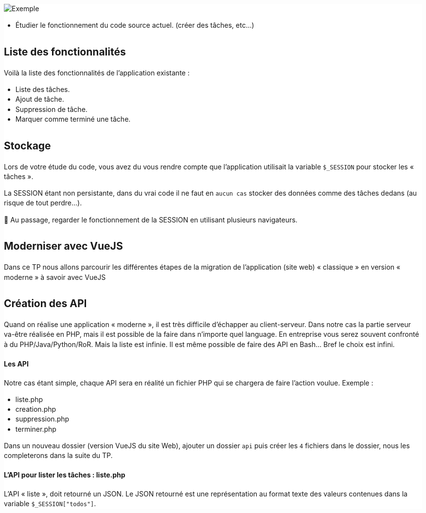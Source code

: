 ![Exemple](https://github.com/c4software/php-todo/raw/master/sample.png)

- Étudier le fonctionnement du code source actuel. (créer des tâches, etc…)

## Liste des fonctionnalités

Voilà la liste des fonctionnalités de l’application existante :

- Liste des tâches.
- Ajout de tâche.
- Suppression de tâche.
- Marquer comme terminé une tâche.

## Stockage

Lors de votre étude du code, vous avez du vous rendre compte que l’application utilisait la variable ```$_SESSION``` pour stocker les « tâches ».

La SESSION étant non persistante, dans du vrai code il ne faut en ```aucun cas``` stocker des données comme des tâches dedans (au risque de tout perdre…).


🔎 Au passage, regarder le fonctionnement de la SESSION en utilisant plusieurs navigateurs.

## Moderniser avec VueJS

Dans ce TP nous allons parcourir les différentes étapes de la migration de l’application (site web) « classique » en version « moderne » à savoir avec VueJS

## Création des API

Quand on réalise une application « moderne », il est très difficile d’échapper au client-serveur. Dans notre cas la partie serveur va-être réalisée en PHP, mais il est possible de la faire dans n’importe quel language. En entreprise vous serez souvent confronté à du PHP/Java/Python/RoR. Mais la liste est infinie. Il est même possible de faire des API en Bash… Bref le choix est infini.

#### Les API

Notre cas étant simple, chaque API sera en réalité un fichier PHP qui se chargera de faire l’action voulue. Exemple :

- liste.php
- creation.php
- suppression.php
- terminer.php

Dans un nouveau dossier (version VueJS du site Web), ajouter un dossier ```api``` puis créer les ```4``` fichiers dans le dossier, nous les completerons dans la suite du TP.

#### L’API pour lister les tâches : liste.php

L’API « liste », doit retourné un JSON. Le JSON retourné est une représentation au format texte des valeurs contenues dans la variable ```$_SESSION["todos"]```.
